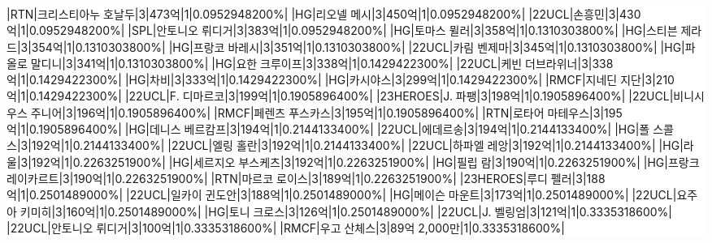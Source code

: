 |RTN|크리스티아누 호날두|3|473억|1|0.0952948200%|
|HG|리오넬 메시|3|450억|1|0.0952948200%|
|22UCL|손흥민|3|430억|1|0.0952948200%|
|SPL|안토니오 뤼디거|3|383억|1|0.0952948200%|
|HG|토마스 뮐러|3|358억|1|0.1310303800%|
|HG|스티븐 제라드|3|354억|1|0.1310303800%|
|HG|프랑코 바레시|3|351억|1|0.1310303800%|
|22UCL|카림 벤제마|3|345억|1|0.1310303800%|
|HG|파올로 말디니|3|341억|1|0.1310303800%|
|HG|요한 크루이프|3|338억|1|0.1429422300%|
|22UCL|케빈 더브라위너|3|338억|1|0.1429422300%|
|HG|차비|3|333억|1|0.1429422300%|
|HG|카시야스|3|299억|1|0.1429422300%|
|RMCF|지네딘 지단|3|210억|1|0.1429422300%|
|22UCL|F. 디마르코|3|199억|1|0.1905896400%|
|23HEROES|J. 파팽|3|198억|1|0.1905896400%|
|22UCL|비니시우스 주니어|3|196억|1|0.1905896400%|
|RMCF|페렌츠 푸스카스|3|195억|1|0.1905896400%|
|RTN|로타어 마테우스|3|195억|1|0.1905896400%|
|HG|데니스 베르캄프|3|194억|1|0.2144133400%|
|22UCL|에데르송|3|194억|1|0.2144133400%|
|HG|폴 스콜스|3|192억|1|0.2144133400%|
|22UCL|엘링 홀란|3|192억|1|0.2144133400%|
|22UCL|하파엘 레앙|3|192억|1|0.2144133400%|
|HG|라울|3|192억|1|0.2263251900%|
|HG|세르지오 부스케츠|3|192억|1|0.2263251900%|
|HG|필립 람|3|190억|1|0.2263251900%|
|HG|프랑크 레이카르트|3|190억|1|0.2263251900%|
|RTN|마르코 로이스|3|189억|1|0.2263251900%|
|23HEROES|루디 펠러|3|188억|1|0.2501489000%|
|22UCL|일카이 귄도안|3|188억|1|0.2501489000%|
|HG|메이슨 마운트|3|173억|1|0.2501489000%|
|22UCL|요주아 키미히|3|160억|1|0.2501489000%|
|HG|토니 크로스|3|126억|1|0.2501489000%|
|22UCL|J. 벨링엄|3|121억|1|0.3335318600%|
|22UCL|안토니오 뤼디거|3|100억|1|0.3335318600%|
|RMCF|우고 산체스|3|89억 2,000만|1|0.3335318600%|